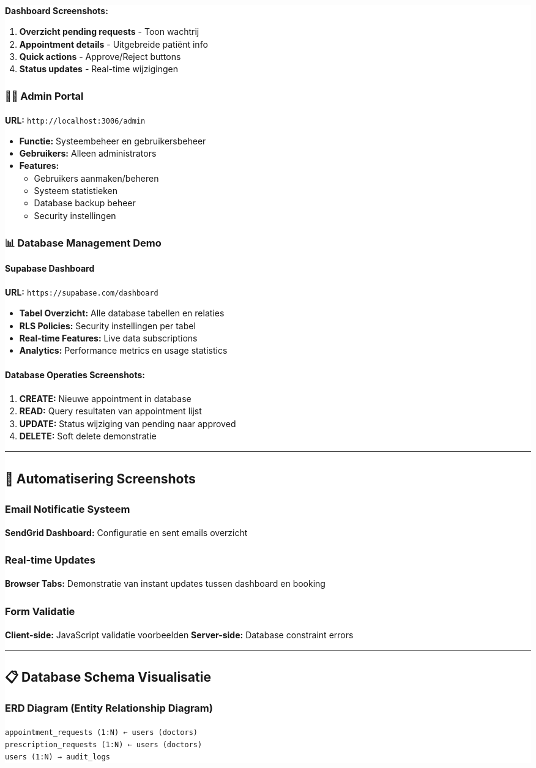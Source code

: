 **Dashboard Screenshots:**
1. **Overzicht pending requests** - Toon wachtrij
2. **Appointment details** - Uitgebreide patiënt info
3. **Quick actions** - Approve/Reject buttons
4. **Status updates** - Real-time wijzigingen

### 👨‍💼 Admin Portal
**URL:** `http://localhost:3006/admin`
- **Functie:** Systeembeheer en gebruikersbeheer
- **Gebruikers:** Alleen administrators
- **Features:**
  - Gebruikers aanmaken/beheren
  - Systeem statistieken
  - Database backup beheer
  - Security instellingen

### 📊 Database Management Demo

#### Supabase Dashboard
**URL:** `https://supabase.com/dashboard`
- **Tabel Overzicht:** Alle database tabellen en relaties
- **RLS Policies:** Security instellingen per tabel
- **Real-time Features:** Live data subscriptions
- **Analytics:** Performance metrics en usage statistics

#### Database Operaties Screenshots:
1. **CREATE:** Nieuwe appointment in database
2. **READ:** Query resultaten van appointment lijst
3. **UPDATE:** Status wijziging van pending naar approved
4. **DELETE:** Soft delete demonstratie

---

## 🔄 Automatisering Screenshots

### Email Notificatie Systeem
**SendGrid Dashboard:** Configuratie en sent emails overzicht

### Real-time Updates
**Browser Tabs:** Demonstratie van instant updates tussen dashboard en booking

### Form Validatie
**Client-side:** JavaScript validatie voorbeelden
**Server-side:** Database constraint errors

---

## 📋 Database Schema Visualisatie

### ERD Diagram (Entity Relationship Diagram)
```
appointment_requests (1:N) ← users (doctors)
prescription_requests (1:N) ← users (doctors)
users (1:N) → audit_logs
```
